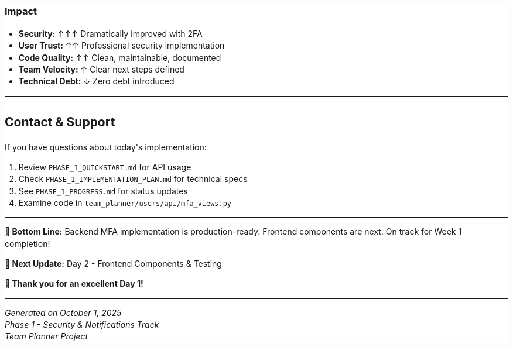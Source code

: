 ### Impact

- **Security:** ↑↑↑ Dramatically improved with 2FA
- **User Trust:** ↑↑ Professional security implementation
- **Code Quality:** ↑↑ Clean, maintainable, documented
- **Team Velocity:** ↑ Clear next steps defined
- **Technical Debt:** ↓ Zero debt introduced

---

## Contact & Support

If you have questions about today's implementation:

1. Review `PHASE_1_QUICKSTART.md` for API usage
2. Check `PHASE_1_IMPLEMENTATION_PLAN.md` for technical specs
3. See `PHASE_1_PROGRESS.md` for status updates
4. Examine code in `team_planner/users/api/mfa_views.py`

---

**🎯 Bottom Line:** Backend MFA implementation is production-ready. Frontend components are next. On track for Week 1 completion!

**📅 Next Update:** Day 2 - Frontend Components & Testing

**🙏 Thank you for an excellent Day 1!**

---

*Generated on October 1, 2025*  
*Phase 1 - Security & Notifications Track*  
*Team Planner Project*

